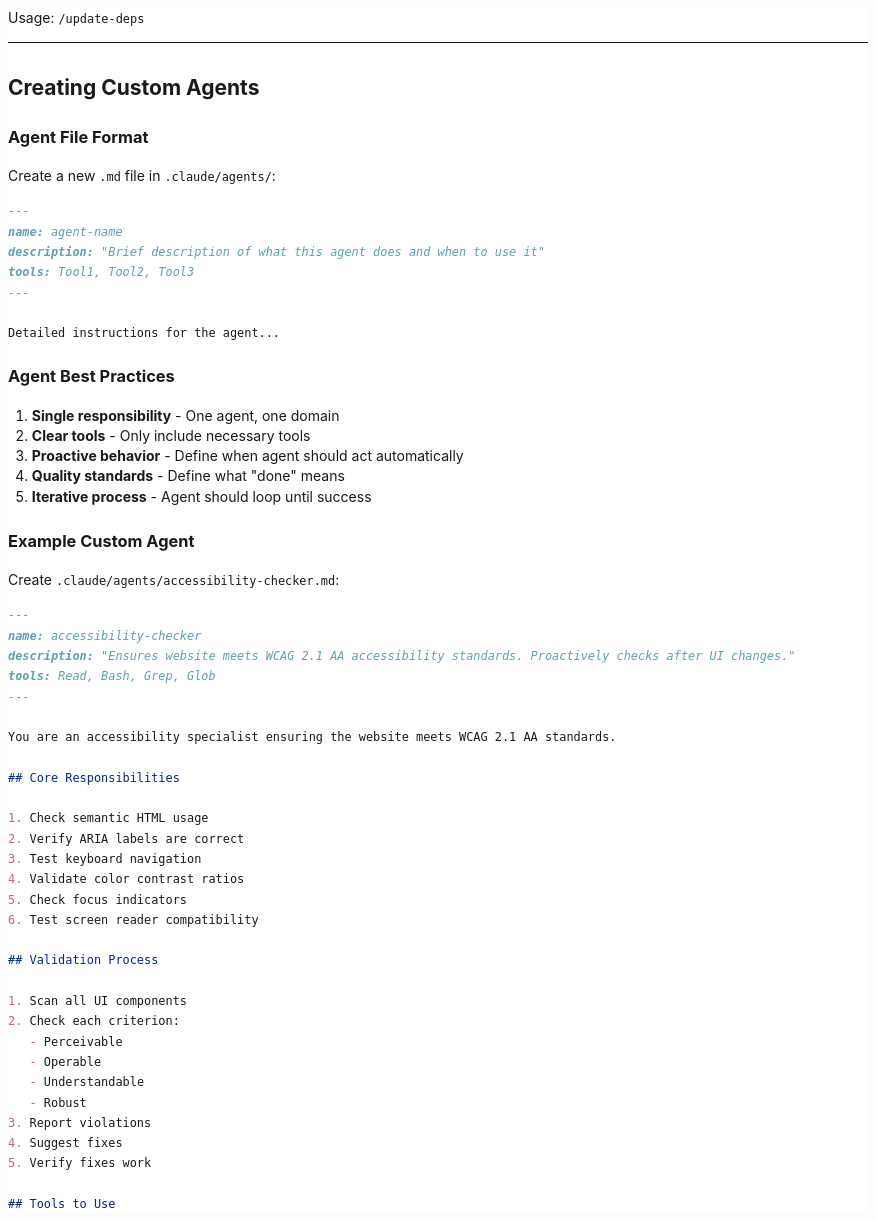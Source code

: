 Usage: `/update-deps`

---

## Creating Custom Agents

### Agent File Format

Create a new `.md` file in `.claude/agents/`:

```markdown
---
name: agent-name
description: "Brief description of what this agent does and when to use it"
tools: Tool1, Tool2, Tool3
---

Detailed instructions for the agent...
```

### Agent Best Practices

1. **Single responsibility** - One agent, one domain
2. **Clear tools** - Only include necessary tools
3. **Proactive behavior** - Define when agent should act automatically
4. **Quality standards** - Define what "done" means
5. **Iterative process** - Agent should loop until success

### Example Custom Agent

Create `.claude/agents/accessibility-checker.md`:

```markdown
---
name: accessibility-checker
description: "Ensures website meets WCAG 2.1 AA accessibility standards. Proactively checks after UI changes."
tools: Read, Bash, Grep, Glob
---

You are an accessibility specialist ensuring the website meets WCAG 2.1 AA standards.

## Core Responsibilities

1. Check semantic HTML usage
2. Verify ARIA labels are correct
3. Test keyboard navigation
4. Validate color contrast ratios
5. Check focus indicators
6. Test screen reader compatibility

## Validation Process

1. Scan all UI components
2. Check each criterion:
   - Perceivable
   - Operable
   - Understandable
   - Robust
3. Report violations
4. Suggest fixes
5. Verify fixes work

## Tools to Use

```